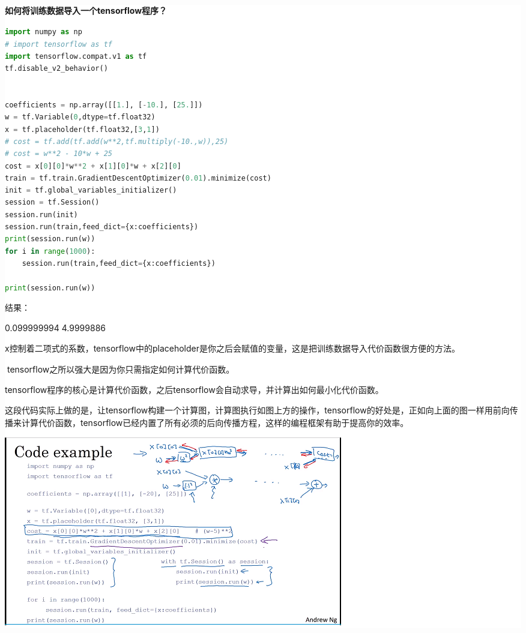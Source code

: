 **如何将训练数据导入一个tensorflow程序？**

```python
import numpy as np
# import tensorflow as tf
import tensorflow.compat.v1 as tf
tf.disable_v2_behavior()


coefficients = np.array([[1.], [-10.], [25.]])
w = tf.Variable(0,dtype=tf.float32)
x = tf.placeholder(tf.float32,[3,1])
# cost = tf.add(tf.add(w**2,tf.multiply(-10.,w)),25)
# cost = w**2 - 10*w + 25
cost = x[0][0]*w**2 + x[1][0]*w + x[2][0] 
train = tf.train.GradientDescentOptimizer(0.01).minimize(cost)
init = tf.global_variables_initializer()
session = tf.Session()
session.run(init)
session.run(train,feed_dict={x:coefficients})
print(session.run(w))
for i in range(1000):
    session.run(train,feed_dict={x:coefficients})

print(session.run(w))
```

结果：

0.099999994
4.9999886

​		x控制着二项式的系数，tensorflow中的placeholder是你之后会赋值的变量，这是把训练数据导入代价函数很方便的方法。

​		tensorflow之所以强大是因为你只需指定如何计算代价函数。

​		tensorflow程序的核心是计算代价函数，之后tensorflow会自动求导，并计算出如何最小化代价函数。

​		这段代码实际上做的是，让tensorflow构建一个计算图，计算图执行如图上方的操作，tensorflow的好处是，正如向上面的图一样用前向传播来计算代价函数，tensorflow已经内置了所有必须的后向传播方程，这样的编程框架有助于提高你的效率。

![](https://github.com/Qu-rixin/deeplearning.ai-notes/blob/master/02-Improving_Deep_Neural_Networks/week3/images/TensorFlow2.PNG)

